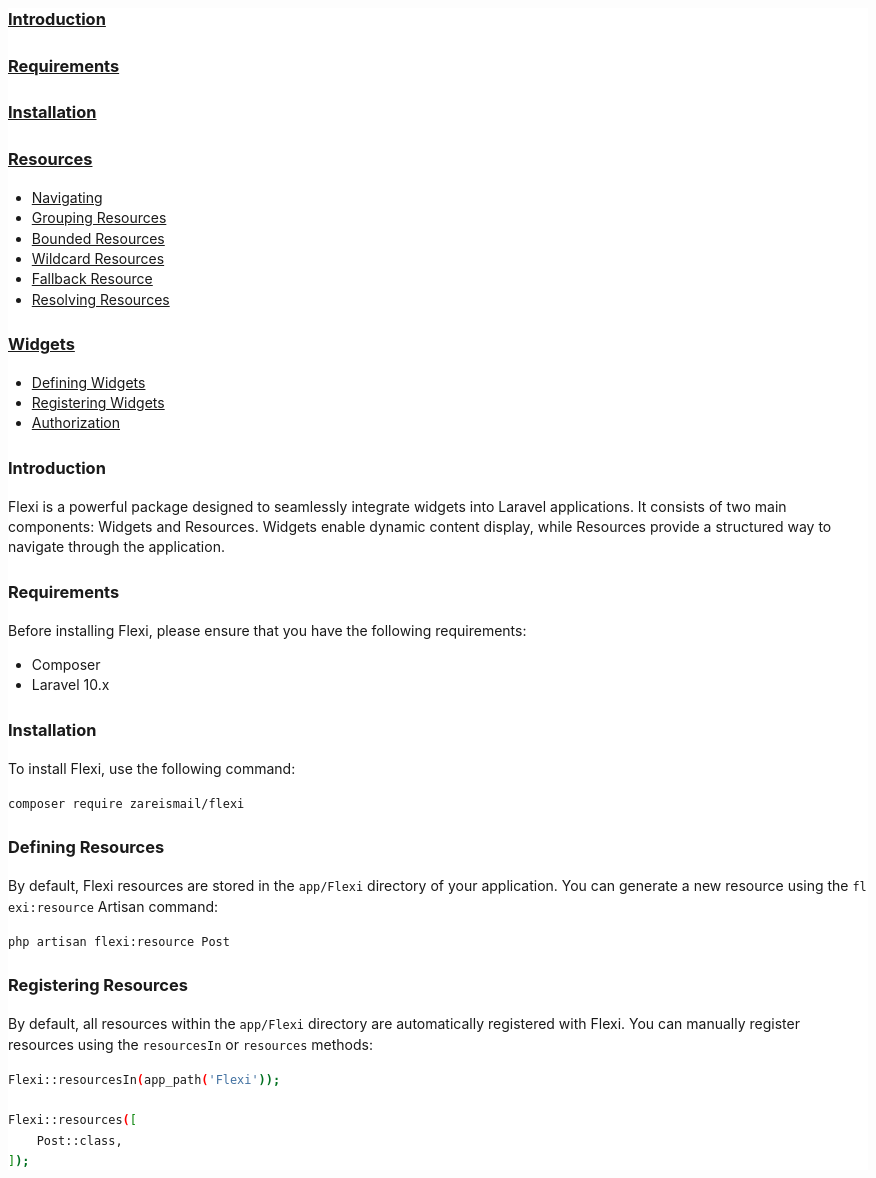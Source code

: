 ### [Introduction](#introduction)
### [Requirements]($requirements)
### [Installation](#installation)
### [Resources](#defining-resource)
- [Navigating](#navigating)
- [Grouping Resources](#grouping-resources)
- [Bounded Resources](#bounded-resources)
- [Wildcard Resources](#wildcard-resources)
- [Fallback Resource](#fallback-resource)
- [Resolving Resources](#resolving-resources)
### [Widgets](#widgets)
- [Defining Widgets](#defining-widgets)
- [Registering Widgets](#registering-widgets)
- [Authorization](#authorization)

### Introduction
Flexi is a powerful package designed to seamlessly integrate widgets into Laravel applications. It consists of two main components: Widgets and Resources. Widgets enable dynamic content display, while Resources provide a structured way to navigate through the application.

### Requirements
Before installing Flexi, please ensure that you have the following requirements:

- Composer
- Laravel 10.x

### Installation
To install Flexi, use the following command:

```bash
composer require zareismail/flexi
``` 

### Defining Resources
By default, Flexi resources are stored in the `app/Flexi` directory of your application. You can generate a new resource using the `flexi:resource` Artisan command:

```bash
php artisan flexi:resource Post
```

### Registering Resources
By default, all resources within the `app/Flexi` directory are automatically registered with Flexi. You can manually register resources using the `resourcesIn` or `resources` methods:

```bash
Flexi::resourcesIn(app_path('Flexi'));

Flexi::resources([ 
    Post::class,
]);
```
